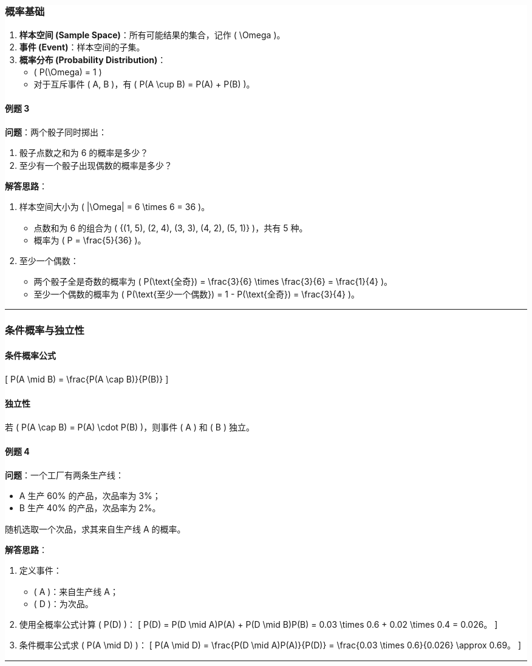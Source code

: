 ### 概率基础

1. **样本空间 (Sample Space)**：所有可能结果的集合，记作 \( \Omega \)。
2. **事件 (Event)**：样本空间的子集。
3. **概率分布 (Probability Distribution)**：
   - \( P(\Omega) = 1 \)
   - 对于互斥事件 \( A, B \)，有 \( P(A \cup B) = P(A) + P(B) \)。

#### 例题 3
**问题**：两个骰子同时掷出：
1. 骰子点数之和为 6 的概率是多少？
2. 至少有一个骰子出现偶数的概率是多少？

**解答思路**：
1. 样本空间大小为 \( |\Omega| = 6 \times 6 = 36 \)。
   - 点数和为 6 的组合为 \( \{(1, 5), (2, 4), (3, 3), (4, 2), (5, 1)\} \)，共有 5 种。
   - 概率为 \( P = \frac{5}{36} \)。

2. 至少一个偶数：
   - 两个骰子全是奇数的概率为 \( P(\text{全奇}) = \frac{3}{6} \times \frac{3}{6} = \frac{1}{4} \)。
   - 至少一个偶数的概率为 \( P(\text{至少一个偶数}) = 1 - P(\text{全奇}) = \frac{3}{4} \)。

---

### 条件概率与独立性

#### 条件概率公式
\[
P(A \mid B) = \frac{P(A \cap B)}{P(B)}
\]

#### 独立性
若 \( P(A \cap B) = P(A) \cdot P(B) \)，则事件 \( A \) 和 \( B \) 独立。

#### 例题 4
**问题**：一个工厂有两条生产线：
- A 生产 60% 的产品，次品率为 3%；
- B 生产 40% 的产品，次品率为 2%。

随机选取一个次品，求其来自生产线 A 的概率。

**解答思路**：
1. 定义事件：
   - \( A \)：来自生产线 A；
   - \( D \)：为次品。

2. 使用全概率公式计算 \( P(D) \)：
\[
P(D) = P(D \mid A)P(A) + P(D \mid B)P(B) = 0.03 \times 0.6 + 0.02 \times 0.4 = 0.026。
\]

3. 条件概率公式求 \( P(A \mid D) \)：
\[
P(A \mid D) = \frac{P(D \mid A)P(A)}{P(D)} = \frac{0.03 \times 0.6}{0.026} \approx 0.69。
\]

---